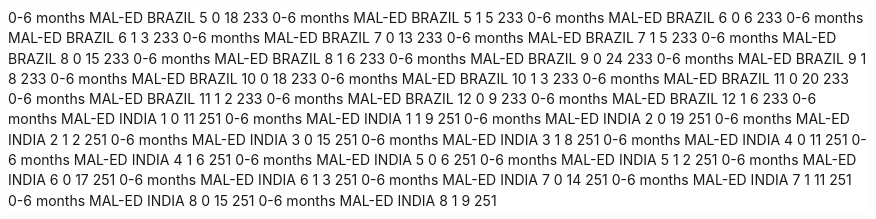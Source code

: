 0-6 months    MAL-ED           BRAZIL                         5                     0       18     233
0-6 months    MAL-ED           BRAZIL                         5                     1        5     233
0-6 months    MAL-ED           BRAZIL                         6                     0        6     233
0-6 months    MAL-ED           BRAZIL                         6                     1        3     233
0-6 months    MAL-ED           BRAZIL                         7                     0       13     233
0-6 months    MAL-ED           BRAZIL                         7                     1        5     233
0-6 months    MAL-ED           BRAZIL                         8                     0       15     233
0-6 months    MAL-ED           BRAZIL                         8                     1        6     233
0-6 months    MAL-ED           BRAZIL                         9                     0       24     233
0-6 months    MAL-ED           BRAZIL                         9                     1        8     233
0-6 months    MAL-ED           BRAZIL                         10                    0       18     233
0-6 months    MAL-ED           BRAZIL                         10                    1        3     233
0-6 months    MAL-ED           BRAZIL                         11                    0       20     233
0-6 months    MAL-ED           BRAZIL                         11                    1        2     233
0-6 months    MAL-ED           BRAZIL                         12                    0        9     233
0-6 months    MAL-ED           BRAZIL                         12                    1        6     233
0-6 months    MAL-ED           INDIA                          1                     0       11     251
0-6 months    MAL-ED           INDIA                          1                     1        9     251
0-6 months    MAL-ED           INDIA                          2                     0       19     251
0-6 months    MAL-ED           INDIA                          2                     1        2     251
0-6 months    MAL-ED           INDIA                          3                     0       15     251
0-6 months    MAL-ED           INDIA                          3                     1        8     251
0-6 months    MAL-ED           INDIA                          4                     0       11     251
0-6 months    MAL-ED           INDIA                          4                     1        6     251
0-6 months    MAL-ED           INDIA                          5                     0        6     251
0-6 months    MAL-ED           INDIA                          5                     1        2     251
0-6 months    MAL-ED           INDIA                          6                     0       17     251
0-6 months    MAL-ED           INDIA                          6                     1        3     251
0-6 months    MAL-ED           INDIA                          7                     0       14     251
0-6 months    MAL-ED           INDIA                          7                     1       11     251
0-6 months    MAL-ED           INDIA                          8                     0       15     251
0-6 months    MAL-ED           INDIA                          8                     1        9     251